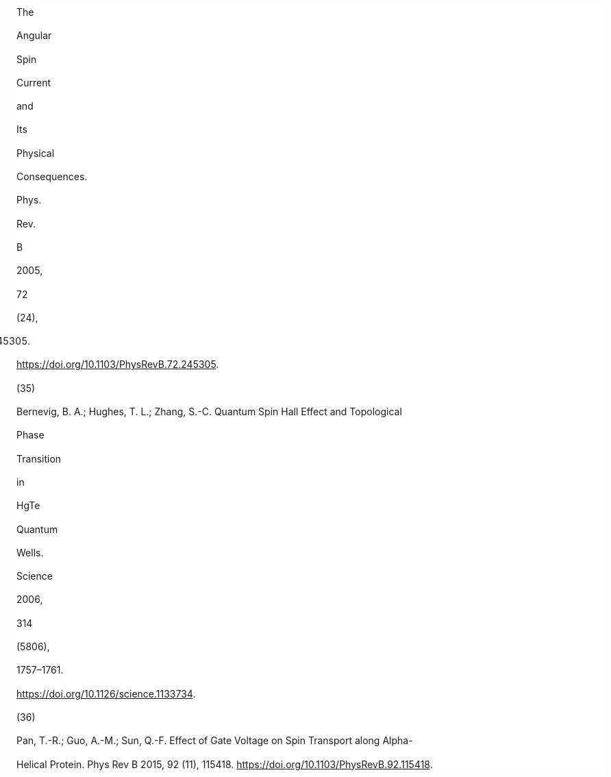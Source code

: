 The

Angular

Spin

Current

and

Its

 Physical

 Consequences.

 Phys.

 Rev.

 B

 2005,

 72

 (24),

 245305.

 https://doi.org/10.1103/PhysRevB.72.245305.

 (35)

Bernevig, B. A.; Hughes, T. L.; Zhang, S.-C. Quantum Spin Hall Effect and Topological

 Phase

Transition

 in

HgTe

Quantum

Wells.

Science

2006,

314

(5806),

1757–1761.

 https://doi.org/10.1126/science.1133734.

 (36)

Pan, T.-R.; Guo, A.-M.; Sun, Q.-F. Effect of Gate Voltage on Spin Transport along Alpha-

Helical Protein. Phys Rev B 2015, 92 (11), 115418. https://doi.org/10.1103/PhysRevB.92.115418.
